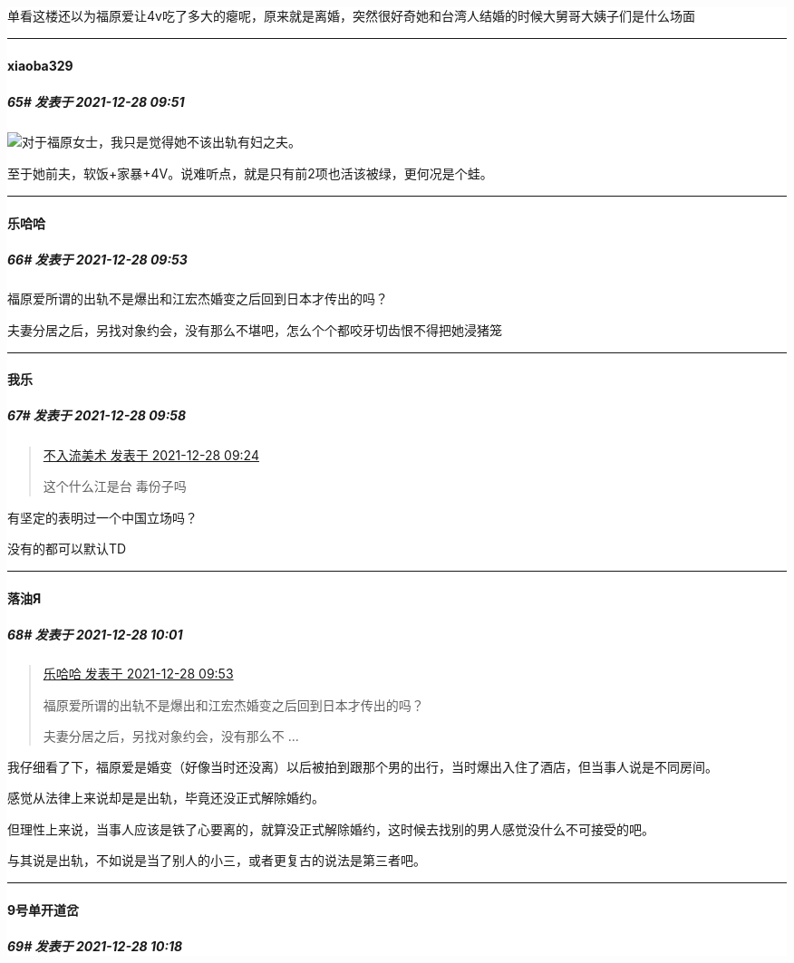 单看这楼还以为福原爱让4v吃了多大的瘪呢，原来就是离婚，突然很好奇她和台湾人结婚的时候大舅哥大姨子们是什么场面

*****

####  xiaoba329  
##### 65#       发表于 2021-12-28 09:51

<img src="https://static.saraba1st.com/image/smiley/face2017/049.png" referrerpolicy="no-referrer">对于福原女士，我只是觉得她不该出轨有妇之夫。

至于她前夫，软饭+家暴+4V。说难听点，就是只有前2项也活该被绿，更何况是个蛙。

*****

####  乐哈哈  
##### 66#       发表于 2021-12-28 09:53

福原爱所谓的出轨不是爆出和江宏杰婚变之后回到日本才传出的吗？

夫妻分居之后，另找对象约会，没有那么不堪吧，怎么个个都咬牙切齿恨不得把她浸猪笼

*****

####  我乐  
##### 67#       发表于 2021-12-28 09:58

<blockquote><a href="httphttps://bbs.saraba1st.com/2b/forum.php?mod=redirect&amp;goto=findpost&amp;pid=54071286&amp;ptid=2044437" target="_blank">不入流美术 发表于 2021-12-28 09:24</a>

这个什么江是台 毒份子吗</blockquote>
有坚定的表明过一个中国立场吗？

没有的都可以默认TD

*****

####  落油Я  
##### 68#       发表于 2021-12-28 10:01

<blockquote><a href="httphttps://bbs.saraba1st.com/2b/forum.php?mod=redirect&amp;goto=findpost&amp;pid=54071676&amp;ptid=2044437" target="_blank">乐哈哈 发表于 2021-12-28 09:53</a>

福原爱所谓的出轨不是爆出和江宏杰婚变之后回到日本才传出的吗？

夫妻分居之后，另找对象约会，没有那么不 ...</blockquote>
我仔细看了下，福原爱是婚变（好像当时还没离）以后被拍到跟那个男的出行，当时爆出入住了酒店，但当事人说是不同房间。

感觉从法律上来说却是是出轨，毕竟还没正式解除婚约。

但理性上来说，当事人应该是铁了心要离的，就算没正式解除婚约，这时候去找别的男人感觉没什么不可接受的吧。

与其说是出轨，不如说是当了别人的小三，或者更复古的说法是第三者吧。



*****

####  9号单开道岔  
##### 69#       发表于 2021-12-28 10:18
